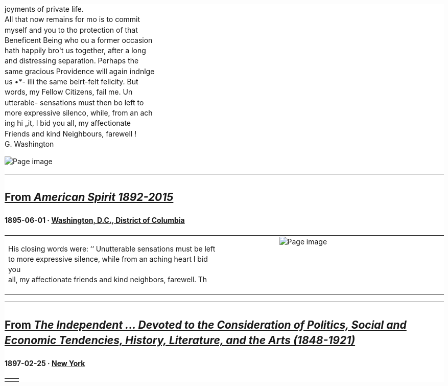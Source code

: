 joyments of private life.  
All that now remains for mo is to commit  
myself and you to tho protection of that  
Beneficent Being who ou a former occasion  
hath happily bro&#x27;t us together, after a long  
and distressing separation. Perhaps the  
same gracious Providence will again indnlge  
us •*- illi the same beirt-felt felicity. But  
words, my Fellow Citizens, fail me. Un­  
utterable- sensations must then bo left to  
more expressive silenco, while, from an ach­  
ing hi „it, I bid you all, my affectionate  
Friends and kind Neighbours, farewell !  
G. Washington
</td><td style="width: 50%; max-height: 75%; margin: auto; display: block;">
<img alt="Page image" src="https://tile.loc.gov/image-services/iiif/service:ndnp:vi:batch_vi_kelso_ver01:data:sn84024718:00280762283:1889051501:0244/pct:50.232403718459494,27.81703713221123,11.00597609561753,24.73339329307465/!600,600/0/default.jpg"/>
</td>
</tr></table>

---

## [From _American Spirit 1892-2015_](https://archive.org/details/sim_american-spirit_1895-06_6_6/page/n72/mode/1up?view=theater)

#### 1895-06-01 &middot; [Washington, D.C., District of Columbia](http://dbpedia.org/resource/Washington%2C_D.C.)

<table style="width: 100%;"><tr><td style="width: 50%">

  
His closing words were: ‘‘ Unutterable sensations must be left  
to more expressive silence, while from an aching heart I bid you  
all, my affectionate friends and kind neighbors, farewell. Th
</td><td style="width: 50%; max-height: 75%; margin: auto; display: block;">
<img alt="Page image" src="https://iiif.archive.org/image/iiif/2/sim_american-spirit_1895-06_6_6%2Fsim_american-spirit_1895-06_6_6_jp2.zip%2Fsim_american-spirit_1895-06_6_6_jp2%2Fsim_american-spirit_1895-06_6_6_0072.jp2/pct:20.62043795620438,72.91176470588235,60.903284671532845,4.911764705882353/600,/0/default.jpg"/>
</td>
</tr></table>

---

## [From _The Independent ... Devoted to the Consideration of Politics, Social and Economic Tendencies, History, Literature, and the Arts (1848-1921)_](https://archive.org/details/sim_independent_1897-02-25_49_2517/page/n5/mode/1up?view=theater)

#### 1897-02-25 &middot; [New York](http://dbpedia.org/resource/New_York_City)

<table style="width: 100%;"><tr><td style="width: 50%">
